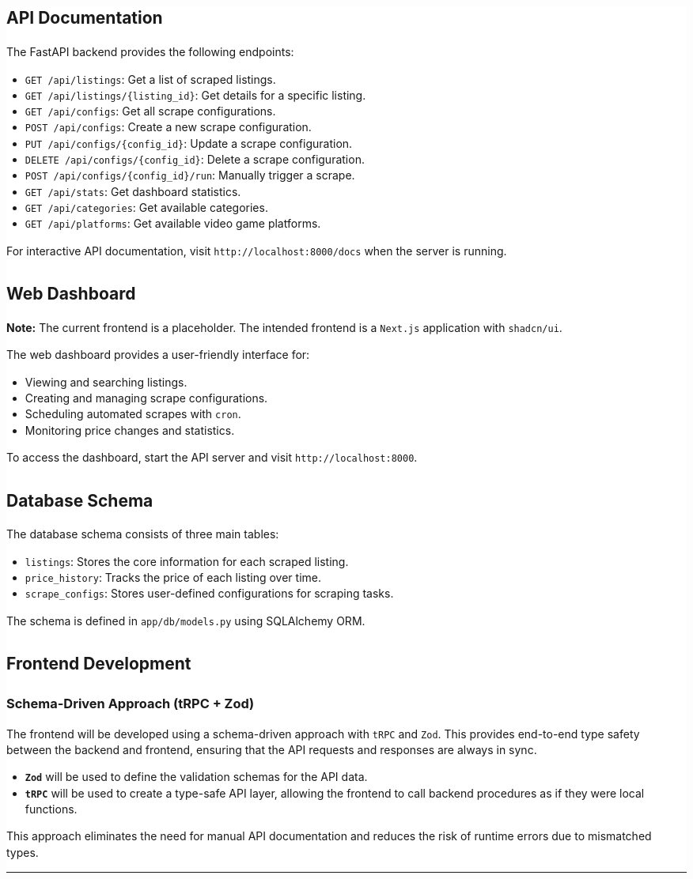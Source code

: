 ## API Documentation

The FastAPI backend provides the following endpoints:

*   `GET /api/listings`: Get a list of scraped listings.
*   `GET /api/listings/{listing_id}`: Get details for a specific listing.
*   `GET /api/configs`: Get all scrape configurations.
*   `POST /api/configs`: Create a new scrape configuration.
*   `PUT /api/configs/{config_id}`: Update a scrape configuration.
*   `DELETE /api/configs/{config_id}`: Delete a scrape configuration.
*   `POST /api/configs/{config_id}/run`: Manually trigger a scrape.
*   `GET /api/stats`: Get dashboard statistics.
*   `GET /api/categories`: Get available categories.
*   `GET /api/platforms`: Get available video game platforms.

For interactive API documentation, visit `http://localhost:8000/docs` when the server is running.

## Web Dashboard

**Note:** The current frontend is a placeholder. The intended frontend is a `Next.js` application with `shadcn/ui`.

The web dashboard provides a user-friendly interface for:

*   Viewing and searching listings.
*   Creating and managing scrape configurations.
*   Scheduling automated scrapes with `cron`.
*   Monitoring price changes and statistics.

To access the dashboard, start the API server and visit `http://localhost:8000`.

## Database Schema

The database schema consists of three main tables:

*   `listings`: Stores the core information for each scraped listing.
*   `price_history`: Tracks the price of each listing over time.
*   `scrape_configs`: Stores user-defined configurations for scraping tasks.

The schema is defined in `app/db/models.py` using SQLAlchemy ORM.

## Frontend Development

### Schema-Driven Approach (tRPC + Zod)

The frontend will be developed using a schema-driven approach with `tRPC` and `Zod`. This provides end-to-end type safety between the backend and frontend, ensuring that the API requests and responses are always in sync.

*   **`Zod`** will be used to define the validation schemas for the API data.
*   **`tRPC`** will be used to create a type-safe API layer, allowing the frontend to call backend procedures as if they were local functions.

This approach eliminates the need for manual API documentation and reduces the risk of runtime errors due to mismatched types.


---
